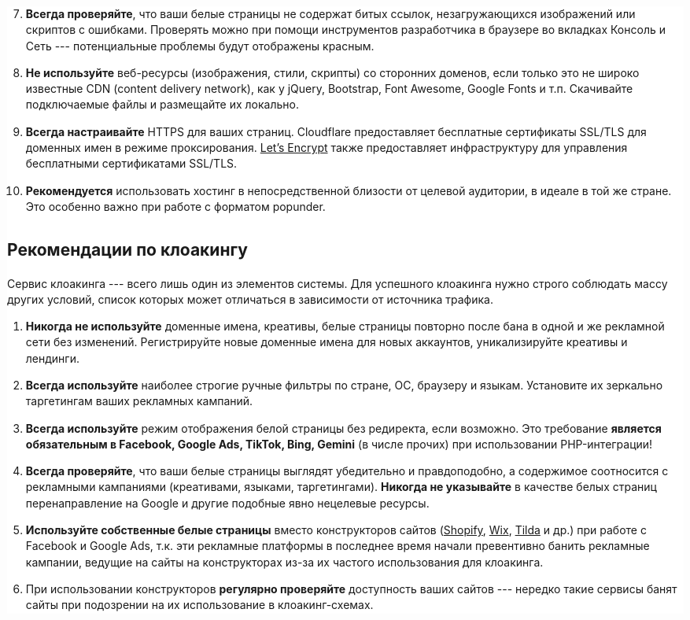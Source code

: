 7. **Всегда проверяйте**, что ваши белые страницы не содержат битых ссылок, незагружающихся изображений или
   скриптов с ошибками. Проверять можно при помощи инструментов разработчика в браузере во вкладках Консоль
   и Сеть --- потенциальные проблемы будут отображены красным.

8. **Не используйте** веб-ресурсы (изображения, стили, скрипты) со сторонних доменов, если только это не
   широко известные CDN (content delivery network), как у jQuery, Bootstrap, Font Awesome, Google Fonts и т.п.
   Скачивайте подключаемые файлы и размещайте их локально.

9. **Всегда настраивайте** HTTPS для ваших страниц. Cloudflare предоставляет бесплатные сертификаты SSL/TLS
   для доменных имен в режиме проксирования. [Let’s Encrypt](https://letsencrypt.org/) также предоставляет
   инфраструктуру для управления бесплатными сертификатами SSL/TLS.

10. **Рекомендуется** использовать хостинг в непосредственной близости от целевой аудитории, в идеале в той
    же стране. Это особенно важно при работе с форматом popunder.

## Рекомендации по клоакингу

Сервис клоакинга --- всего лишь один из элементов системы. Для успешного клоакинга нужно строго соблюдать
массу других условий, список которых может отличаться в зависимости от источника трафика.

1. **Никогда не используйте** доменные имена, креативы, белые страницы повторно после бана в одной и же рекламной
   сети без изменений. Регистрируйте новые доменные имена для новых аккаунтов, уникализируйте креативы и лендинги.

2. **Всегда используйте** наиболее строгие ручные фильтры по стране, ОС, браузеру и языкам. Установите их
   зеркально таргетингам ваших рекламных кампаний.

3. **Всегда используйте** режим отображения белой страницы без редиректа, если возможно. Это требование
   **является обязательным в Facebook, Google Ads, TikTok, Bing, Gemini** (в числе прочих) при использовании PHP-интеграции!

4. **Всегда проверяйте**, что ваши белые страницы выглядят убедительно и правдоподобно, а содержимое
   соотносится с рекламными кампаниями (креативами, языками, таргетингами). **Никогда не указывайте**
   в качестве белых страниц перенаправление на Google и другие подобные явно нецелевые ресурсы.

5. **Используйте собственные белые страницы** вместо конструкторов сайтов ([Shopify](https://www.shopify.com/),
   [Wix](https://wix.com/), [Tilda](https://tilda.cc/) и др.) при работе с Facebook и Google Ads, т.к.
   эти рекламные платформы в последнее время начали превентивно банить рекламные кампании, ведущие на сайты
   на конструкторах из-за их частого использования для клоакинга.

6. При использовании конструкторов **регулярно проверяйте** доступность ваших сайтов --- нередко такие сервисы
   банят сайты при подозрении на их использование в клоакинг-схемах.
